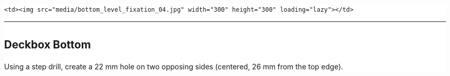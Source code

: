     <td><img src="media/bottom_level_fixation_04.jpg" width="300" height="300" loading="lazy"></td>
  </tr>
</table>

---

## Deckbox Bottom
Using a step drill, create a 22 mm hole on two opposing sides (centered, 26 mm from the top edge).
